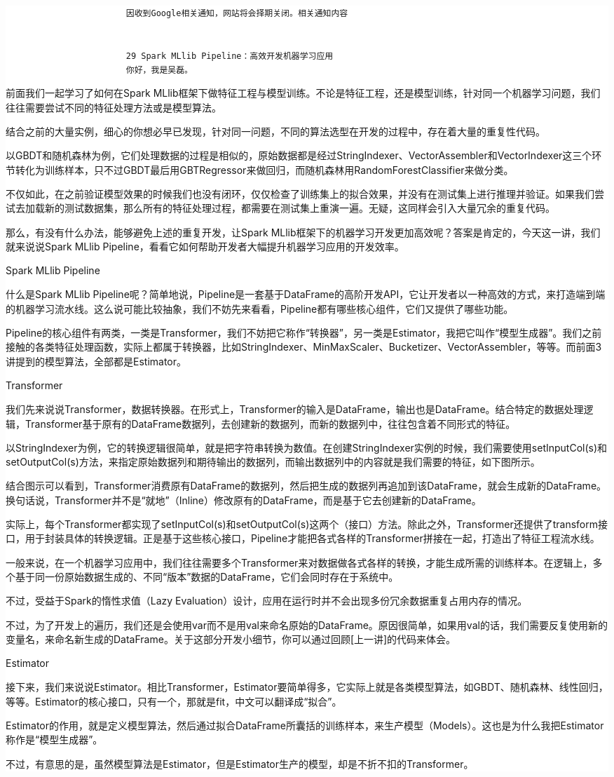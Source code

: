 
                            
                            因收到Google相关通知，网站将会择期关闭。相关通知内容
                            
                            
                            29 Spark MLlib Pipeline：高效开发机器学习应用
                            你好，我是吴磊。

前面我们一起学习了如何在Spark MLlib框架下做特征工程与模型训练。不论是特征工程，还是模型训练，针对同一个机器学习问题，我们往往需要尝试不同的特征处理方法或是模型算法。

结合之前的大量实例，细心的你想必早已发现，针对同一问题，不同的算法选型在开发的过程中，存在着大量的重复性代码。

以GBDT和随机森林为例，它们处理数据的过程是相似的，原始数据都是经过StringIndexer、VectorAssembler和VectorIndexer这三个环节转化为训练样本，只不过GBDT最后用GBTRegressor来做回归，而随机森林用RandomForestClassifier来做分类。



不仅如此，在之前验证模型效果的时候我们也没有闭环，仅仅检查了训练集上的拟合效果，并没有在测试集上进行推理并验证。如果我们尝试去加载新的测试数据集，那么所有的特征处理过程，都需要在测试集上重演一遍。无疑，这同样会引入大量冗余的重复代码。

那么，有没有什么办法，能够避免上述的重复开发，让Spark MLlib框架下的机器学习开发更加高效呢？答案是肯定的，今天这一讲，我们就来说说Spark MLlib Pipeline，看看它如何帮助开发者大幅提升机器学习应用的开发效率。

Spark MLlib Pipeline

什么是Spark MLlib Pipeline呢？简单地说，Pipeline是一套基于DataFrame的高阶开发API，它让开发者以一种高效的方式，来打造端到端的机器学习流水线。这么说可能比较抽象，我们不妨先来看看，Pipeline都有哪些核心组件，它们又提供了哪些功能。

Pipeline的核心组件有两类，一类是Transformer，我们不妨把它称作“转换器”，另一类是Estimator，我把它叫作“模型生成器”。我们之前接触的各类特征处理函数，实际上都属于转换器，比如StringIndexer、MinMaxScaler、Bucketizer、VectorAssembler，等等。而前面3讲提到的模型算法，全部都是Estimator。



Transformer

我们先来说说Transformer，数据转换器。在形式上，Transformer的输入是DataFrame，输出也是DataFrame。结合特定的数据处理逻辑，Transformer基于原有的DataFrame数据列，去创建新的数据列，而新的数据列中，往往包含着不同形式的特征。

以StringIndexer为例，它的转换逻辑很简单，就是把字符串转换为数值。在创建StringIndexer实例的时候，我们需要使用setInputCol(s)和setOutputCol(s)方法，来指定原始数据列和期待输出的数据列，而输出数据列中的内容就是我们需要的特征，如下图所示。



结合图示可以看到，Transformer消费原有DataFrame的数据列，然后把生成的数据列再追加到该DataFrame，就会生成新的DataFrame。换句话说，Transformer并不是“就地”（Inline）修改原有的DataFrame，而是基于它去创建新的DataFrame。

实际上，每个Transformer都实现了setInputCol(s)和setOutputCol(s)这两个（接口）方法。除此之外，Transformer还提供了transform接口，用于封装具体的转换逻辑。正是基于这些核心接口，Pipeline才能把各式各样的Transformer拼接在一起，打造出了特征工程流水线。

一般来说，在一个机器学习应用中，我们往往需要多个Transformer来对数据做各式各样的转换，才能生成所需的训练样本。在逻辑上，多个基于同一份原始数据生成的、不同“版本”数据的DataFrame，它们会同时存在于系统中。

不过，受益于Spark的惰性求值（Lazy Evaluation）设计，应用在运行时并不会出现多份冗余数据重复占用内存的情况。

不过，为了开发上的遍历，我们还是会使用var而不是用val来命名原始的DataFrame。原因很简单，如果用val的话，我们需要反复使用新的变量名，来命名新生成的DataFrame。关于这部分开发小细节，你可以通过回顾[上一讲]的代码来体会。

Estimator

接下来，我们来说说Estimator。相比Transformer，Estimator要简单得多，它实际上就是各类模型算法，如GBDT、随机森林、线性回归，等等。Estimator的核心接口，只有一个，那就是fit，中文可以翻译成“拟合”。

Estimator的作用，就是定义模型算法，然后通过拟合DataFrame所囊括的训练样本，来生产模型（Models）。这也是为什么我把Estimator称作是“模型生成器”。

不过，有意思的是，虽然模型算法是Estimator，但是Estimator生产的模型，却是不折不扣的Transformer。
